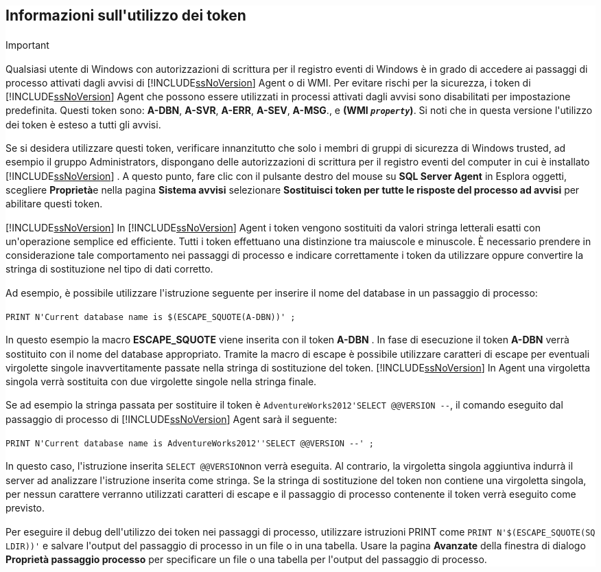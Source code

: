 ## <a name="understanding-using-tokens"></a>Informazioni sull'utilizzo dei token  
  
> [!IMPORTANT]  
>  Qualsiasi utente di Windows con autorizzazioni di scrittura per il registro eventi di Windows è in grado di accedere ai passaggi di processo attivati dagli avvisi di [!INCLUDE[ssNoVersion](../../includes/ssnoversion-md.md)] Agent o di WMI. Per evitare rischi per la sicurezza, i token di [!INCLUDE[ssNoVersion](../../includes/ssnoversion-md.md)] Agent che possono essere utilizzati in processi attivati dagli avvisi sono disabilitati per impostazione predefinita. Questi token sono: **A-DBN**, **A-SVR**, **A-ERR**, **A-SEV**, **A-MSG**., e **(WMI *`property`*)**. Si noti che in questa versione l'utilizzo dei token è esteso a tutti gli avvisi.  
>   
>  Se si desidera utilizzare questi token, verificare innanzitutto che solo i membri di gruppi di sicurezza di Windows trusted, ad esempio il gruppo Administrators, dispongano delle autorizzazioni di scrittura per il registro eventi del computer in cui è installato [!INCLUDE[ssNoVersion](../../includes/ssnoversion-md.md)] . A questo punto, fare clic con il pulsante destro del mouse su **SQL Server Agent** in Esplora oggetti, scegliere **Proprietà**e nella pagina **Sistema avvisi** selezionare **Sostituisci token per tutte le risposte del processo ad avvisi** per abilitare questi token.  
  
 [!INCLUDE[ssNoVersion](../../includes/ssnoversion-md.md)] In [!INCLUDE[ssNoVersion](../../includes/ssnoversion-md.md)] Agent i token vengono sostituiti da valori stringa letterali esatti con un'operazione semplice ed efficiente. Tutti i token effettuano una distinzione tra maiuscole e minuscole. È necessario prendere in considerazione tale comportamento nei passaggi di processo e indicare correttamente i token da utilizzare oppure convertire la stringa di sostituzione nel tipo di dati corretto.  
  
 Ad esempio, è possibile utilizzare l'istruzione seguente per inserire il nome del database in un passaggio di processo:  
  
 `PRINT N'Current database name is $(ESCAPE_SQUOTE(A-DBN))' ;`  
  
 In questo esempio la macro **ESCAPE_SQUOTE** viene inserita con il token **A-DBN** . In fase di esecuzione il token **A-DBN** verrà sostituito con il nome del database appropriato. Tramite la macro di escape è possibile utilizzare caratteri di escape per eventuali virgolette singole inavvertitamente passate nella stringa di sostituzione del token. [!INCLUDE[ssNoVersion](../../includes/ssnoversion-md.md)] In Agent una virgoletta singola verrà sostituita con due virgolette singole nella stringa finale.  
  
 Se ad esempio la stringa passata per sostituire il token è `AdventureWorks2012'SELECT @@VERSION --`, il comando eseguito dal passaggio di processo di [!INCLUDE[ssNoVersion](../../includes/ssnoversion-md.md)] Agent sarà il seguente:  
  
 `PRINT N'Current database name is AdventureWorks2012''SELECT @@VERSION --' ;`  
  
 In questo caso, l'istruzione inserita `SELECT @@VERSION`non verrà eseguita. Al contrario, la virgoletta singola aggiuntiva indurrà il server ad analizzare l'istruzione inserita come stringa. Se la stringa di sostituzione del token non contiene una virgoletta singola, per nessun carattere verranno utilizzati caratteri di escape e il passaggio di processo contenente il token verrà eseguito come previsto.  
  
 Per eseguire il debug dell'utilizzo dei token nei passaggi di processo, utilizzare istruzioni PRINT come `PRINT N'$(ESCAPE_SQUOTE(SQLDIR))'` e salvare l'output del passaggio di processo in un file o in una tabella. Usare la pagina **Avanzate** della finestra di dialogo **Proprietà passaggio processo** per specificare un file o una tabella per l'output del passaggio di processo.  
  